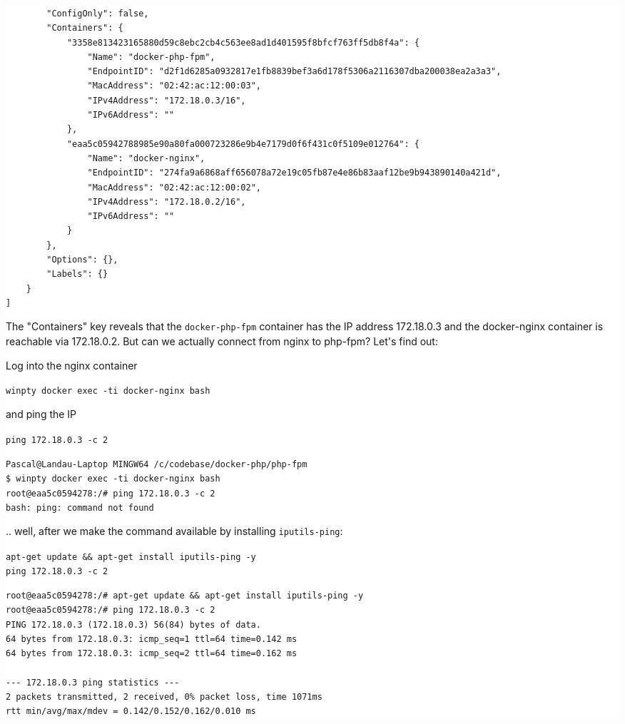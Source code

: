 ````
        "ConfigOnly": false,
        "Containers": {
            "3358e813423165880d59c8ebc2cb4c563ee8ad1d401595f8bfcf763ff5db8f4a": {
                "Name": "docker-php-fpm",
                "EndpointID": "d2f1d6285a0932817e1fb8839bef3a6d178f5306a2116307dba200038ea2a3a3",
                "MacAddress": "02:42:ac:12:00:03",
                "IPv4Address": "172.18.0.3/16",
                "IPv6Address": ""
            },
            "eaa5c05942788985e90a80fa000723286e9b4e7179d0f6f431c0f5109e012764": {
                "Name": "docker-nginx",
                "EndpointID": "274fa9a6868aff656078a72e19c05fb87e4e86b83aaf12be9b943890140a421d",
                "MacAddress": "02:42:ac:12:00:02",
                "IPv4Address": "172.18.0.2/16",
                "IPv6Address": ""
            }
        },
        "Options": {},
        "Labels": {}
    }
]
````

The "Containers" key reveals that the `docker-php-fpm` container has the IP address 172.18.0.3 
and the docker-nginx container is reachable via 172.18.0.2. 
But can we actually connect from nginx to php-fpm? Let's find out:

Log into the nginx container 
````
winpty docker exec -ti docker-nginx bash
````
and ping the IP
````
ping 172.18.0.3 -c 2
````

````
Pascal@Landau-Laptop MINGW64 /c/codebase/docker-php/php-fpm
$ winpty docker exec -ti docker-nginx bash
root@eaa5c0594278:/# ping 172.18.0.3 -c 2
bash: ping: command not found
````

.. well, after we make the command available by installing `iputils-ping`:

````
apt-get update && apt-get install iputils-ping -y
ping 172.18.0.3 -c 2
````

````
root@eaa5c0594278:/# apt-get update && apt-get install iputils-ping -y
root@eaa5c0594278:/# ping 172.18.0.3 -c 2
PING 172.18.0.3 (172.18.0.3) 56(84) bytes of data.
64 bytes from 172.18.0.3: icmp_seq=1 ttl=64 time=0.142 ms
64 bytes from 172.18.0.3: icmp_seq=2 ttl=64 time=0.162 ms

--- 172.18.0.3 ping statistics ---
2 packets transmitted, 2 received, 0% packet loss, time 1071ms
rtt min/avg/max/mdev = 0.142/0.152/0.162/0.010 ms
````
